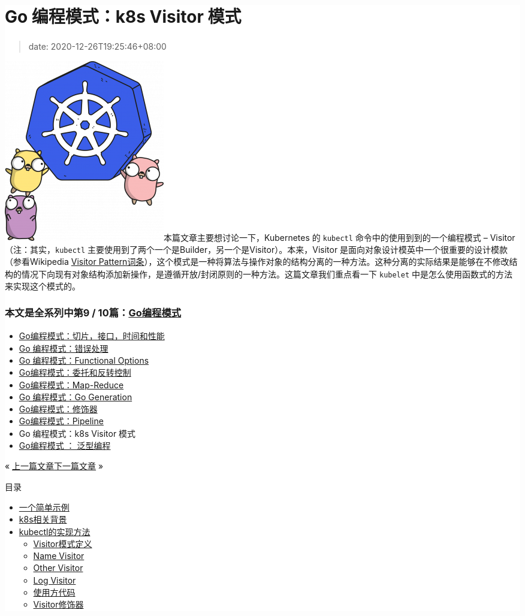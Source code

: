 # Go 编程模式：k8s Visitor 模式
>date: 2020-12-26T19:25:46+08:00


![](/assets/images/coolshell.cn/wp-content/uploads/2020/12/go.k8s-265x300.png)本篇文章主要想讨论一下，Kubernetes 的 `kubectl` 命令中的使用到到的一个编程模式 – Visitor（注：其实，`kubectl` 主要使用到了两个一个是Builder，另一个是Visitor）。本来，Visitor 是面向对象设计模英中一个很重要的设计模款（参看Wikipedia [Visitor Pattern词条](https://en.wikipedia.org/wiki/Visitor_pattern)），这个模式是一种将算法与操作对象的结构分离的一种方法。这种分离的实际结果是能够在不修改结构的情况下向现有对象结构添加新操作，是遵循开放/封闭原则的一种方法。这篇文章我们重点看一下 `kubelet` 中是怎么使用函数式的方法来实现这个模式的。


### 本文是全系列中第9 / 10篇：[Go编程模式](https://coolshell.cn/articles/series/go%e7%bc%96%e7%a8%8b%e6%a8%a1%e5%bc%8f)

* [Go编程模式：切片，接口，时间和性能](/2020/Go%E7%BC%96%E7%A8%8B%E6%A8%A1%E5%BC%8F%EF%BC%9A%E5%88%87%E7%89%87%EF%BC%8C%E6%8E%A5%E5%8F%A3%EF%BC%8C%E6%97%B6%E9%97%B4%E5%92%8C%E6%80%A7%E8%83%BD.md)
* [Go 编程模式：错误处理](/2020/Go%20%E7%BC%96%E7%A8%8B%E6%A8%A1%E5%BC%8F%EF%BC%9A%E9%94%99%E8%AF%AF%E5%A4%84%E7%90%86.md)
* [Go 编程模式：Functional Options](/2020/Go%20%E7%BC%96%E7%A8%8B%E6%A8%A1%E5%BC%8F%EF%BC%9AFunctional%20Options.md)
* [Go编程模式：委托和反转控制](/2020/Go%E7%BC%96%E7%A8%8B%E6%A8%A1%E5%BC%8F%EF%BC%9A%E5%A7%94%E6%89%98%E5%92%8C%E5%8F%8D%E8%BD%AC%E6%8E%A7%E5%88%B6.md)
* [Go编程模式：Map-Reduce](/2020/Go%E7%BC%96%E7%A8%8B%E6%A8%A1%E5%BC%8F%EF%BC%9AMap-Reduce.md)
* [Go 编程模式：Go Generation](/2020/Go%20%E7%BC%96%E7%A8%8B%E6%A8%A1%E5%BC%8F%EF%BC%9AGo%20Generation.md)
* [Go编程模式：修饰器](/2017/Go%E7%BC%96%E7%A8%8B%E6%A8%A1%E5%BC%8F%EF%BC%9A%E4%BF%AE%E9%A5%B0%E5%99%A8.md)
* [Go编程模式：Pipeline](/2020/Go%E7%BC%96%E7%A8%8B%E6%A8%A1%E5%BC%8F%EF%BC%9APipeline.md)
* Go 编程模式：k8s Visitor 模式
* [Go编程模式 ： 泛型编程](/2021/Go%E7%BC%96%E7%A8%8B%E6%A8%A1%E5%BC%8F%20%EF%BC%9A%20%E6%B3%9B%E5%9E%8B%E7%BC%96%E7%A8%8B.md)

« [上一篇文章](/2020/Go%E7%BC%96%E7%A8%8B%E6%A8%A1%E5%BC%8F%EF%BC%9APipeline.md "Go编程模式：Pipeline")[下一篇文章](/2021/Go%E7%BC%96%E7%A8%8B%E6%A8%A1%E5%BC%8F%20%EF%BC%9A%20%E6%B3%9B%E5%9E%8B%E7%BC%96%E7%A8%8B.md "Go编程模式 ： 泛型编程") »


目录



* [一个简单示例](#%E4%B8%80%E4%B8%AA%E7%AE%80%E5%8D%95%E7%A4%BA%E4%BE%8B "一个简单示例")
* [k8s相关背景](#k8s%E7%9B%B8%E5%85%B3%E8%83%8C%E6%99%AF "k8s相关背景")
* [kubectl的实现方法](#kubectl%E7%9A%84%E5%AE%9E%E7%8E%B0%E6%96%B9%E6%B3%95 "kubectl的实现方法")
	+ [Visitor模式定义](#Visitor%E6%A8%A1%E5%BC%8F%E5%AE%9A%E4%B9%89 "Visitor模式定义")
	+ [Name Visitor](#Name_Visitor "Name Visitor")
	+ [Other Visitor](#Other_Visitor "Other Visitor")
	+ [Log Visitor](#Log_Visitor "Log Visitor")
	+ [使用方代码](#%E4%BD%BF%E7%94%A8%E6%96%B9%E4%BB%A3%E7%A0%81 "使用方代码")
	+ [Visitor修饰器](#Visitor%E4%BF%AE%E9%A5%B0%E5%99%A8 "Visitor修饰器")
